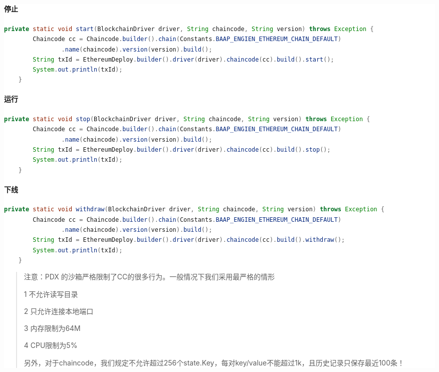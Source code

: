 

#### 停止

```java
private static void start(BlockchainDriver driver, String chaincode, String version) throws Exception {
		Chaincode cc = Chaincode.builder().chain(Constants.BAAP_ENGIEN_ETHEREUM_CHAIN_DEFAULT)
				.name(chaincode).version(version).build();
		String txId = EthereumDeploy.builder().driver(driver).chaincode(cc).build().start();
		System.out.println(txId);
	}
```



#### 运行

```java
private static void stop(BlockchainDriver driver, String chaincode, String version) throws Exception {
		Chaincode cc = Chaincode.builder().chain(Constants.BAAP_ENGIEN_ETHEREUM_CHAIN_DEFAULT)
				.name(chaincode).version(version).build();
		String txId = EthereumDeploy.builder().driver(driver).chaincode(cc).build().stop();
		System.out.println(txId);
	}
```



#### 下线

```java
private static void withdraw(BlockchainDriver driver, String chaincode, String version) throws Exception {
		Chaincode cc = Chaincode.builder().chain(Constants.BAAP_ENGIEN_ETHEREUM_CHAIN_DEFAULT)
				.name(chaincode).version(version).build();
		String txId = EthereumDeploy.builder().driver(driver).chaincode(cc).build().withdraw();
		System.out.println(txId);
	}
```



> 注意：PDX 的沙箱严格限制了CC的很多行为。一般情况下我们采用最严格的情形
>
> 1 不允许读写目录
>
> 2 只允许连接本地端口
>
> 3 内存限制为64M
>
> 4 CPU限制为5%
>
> 另外，对于chaincode，我们规定不允许超过256个state.Key，每对key/value不能超过1k，且历史记录只保存最近100条！ 